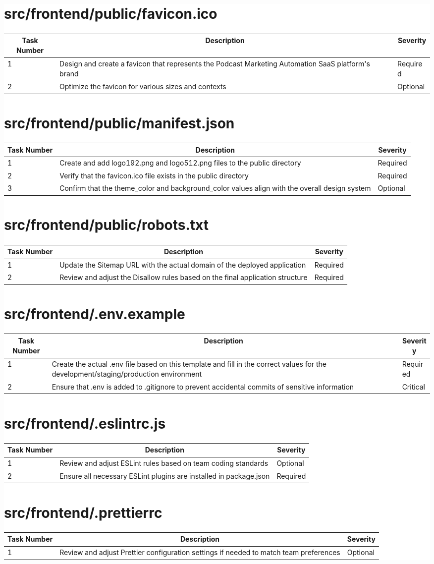 # src/frontend/public/favicon.ico

| Task Number | Description | Severity |
|-------------|-------------|----------|
| 1 | Design and create a favicon that represents the Podcast Marketing Automation SaaS platform's brand | Required |
| 2 | Optimize the favicon for various sizes and contexts | Optional |

# src/frontend/public/manifest.json

| Task Number | Description | Severity |
|-------------|-------------|----------|
| 1 | Create and add logo192.png and logo512.png files to the public directory | Required |
| 2 | Verify that the favicon.ico file exists in the public directory | Required |
| 3 | Confirm that the theme_color and background_color values align with the overall design system | Optional |

# src/frontend/public/robots.txt

| Task Number | Description | Severity |
|-------------|-------------|----------|
| 1 | Update the Sitemap URL with the actual domain of the deployed application | Required |
| 2 | Review and adjust the Disallow rules based on the final application structure | Required |

# src/frontend/.env.example

| Task Number | Description | Severity |
|-------------|-------------|----------|
| 1 | Create the actual .env file based on this template and fill in the correct values for the development/staging/production environment | Required |
| 2 | Ensure that .env is added to .gitignore to prevent accidental commits of sensitive information | Critical |

# src/frontend/.eslintrc.js

| Task Number | Description | Severity |
|-------------|-------------|----------|
| 1 | Review and adjust ESLint rules based on team coding standards | Optional |
| 2 | Ensure all necessary ESLint plugins are installed in package.json | Required |

# src/frontend/.prettierrc

| Task Number | Description | Severity |
|-------------|-------------|----------|
| 1 | Review and adjust Prettier configuration settings if needed to match team preferences | Optional |
